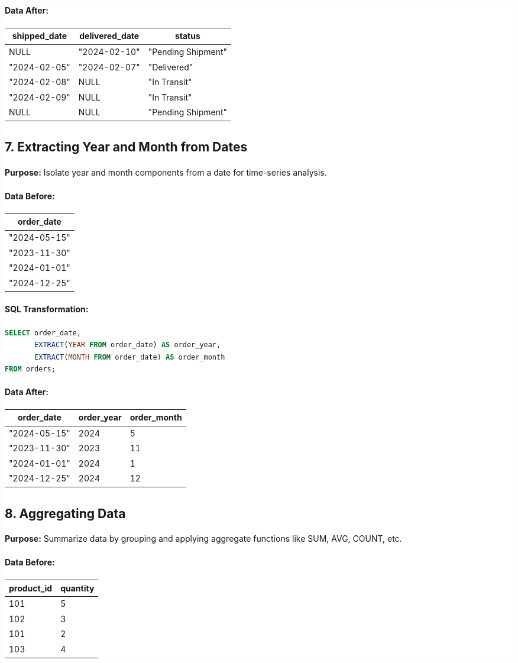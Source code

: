 #### Data After:
| shipped_date | delivered_date | status             |
|--------------|----------------|--------------------|
| NULL         | "2024-02-10"   | "Pending Shipment" |
| "2024-02-05" | "2024-02-07"   | "Delivered"        |
| "2024-02-08" | NULL           | "In Transit"       |
| "2024-02-09" | NULL           | "In Transit"       |
| NULL         | NULL           | "Pending Shipment" |

## 7. Extracting Year and Month from Dates
**Purpose:** Isolate year and month components from a date for time-series analysis.

#### Data Before:
| order_date   |
|--------------|
| "2024-05-15" |
| "2023-11-30" |
| "2024-01-01" |
| "2024-12-25" |

#### SQL Transformation:
```sql
SELECT order_date, 
       EXTRACT(YEAR FROM order_date) AS order_year, 
       EXTRACT(MONTH FROM order_date) AS order_month
FROM orders;
```

#### Data After:
| order_date   | order_year | order_month |
|--------------|------------|-------------|
| "2024-05-15" | 2024       | 5           |
| "2023-11-30" | 2023       | 11          |
| "2024-01-01" | 2024       | 1           |
| "2024-12-25" | 2024       | 12          |


## 8. Aggregating Data
**Purpose:** Summarize data by grouping and applying aggregate functions like SUM, AVG, COUNT, etc.

#### Data Before:
| product_id | quantity |
|------------|----------|
| 101        | 5        |
| 102        | 3        |
| 101        | 2        |
| 103        | 4        |
